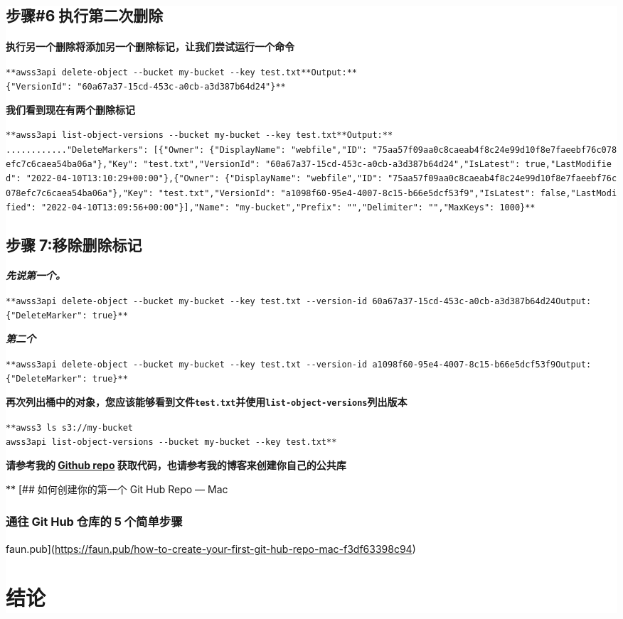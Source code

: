 ## **步骤#6 执行第二次删除**

**执行另一个删除将添加另一个删除标记，让我们尝试运行一个命令**

```
**awss3api delete-object --bucket my-bucket --key test.txt**Output:**
{"VersionId": "60a67a37-15cd-453c-a0cb-a3d387b64d24"}**
```

****我们看到现在有两个删除标记****

```
**awss3api list-object-versions --bucket my-bucket --key test.txt**Output:**
............"DeleteMarkers": [{"Owner": {"DisplayName": "webfile","ID": "75aa57f09aa0c8caeab4f8c24e99d10f8e7faeebf76c078efc7c6caea54ba06a"},"Key": "test.txt","VersionId": "60a67a37-15cd-453c-a0cb-a3d387b64d24","IsLatest": true,"LastModified": "2022-04-10T13:10:29+00:00"},{"Owner": {"DisplayName": "webfile","ID": "75aa57f09aa0c8caeab4f8c24e99d10f8e7faeebf76c078efc7c6caea54ba06a"},"Key": "test.txt","VersionId": "a1098f60-95e4-4007-8c15-b66e5dcf53f9","IsLatest": false,"LastModified": "2022-04-10T13:09:56+00:00"}],"Name": "my-bucket","Prefix": "","Delimiter": "","MaxKeys": 1000}**
```

## **步骤 7:移除删除标记**

*****先说第一个。*****

```
**awss3api delete-object --bucket my-bucket --key test.txt --version-id 60a67a37-15cd-453c-a0cb-a3d387b64d24Output:
{"DeleteMarker": true}** 
```

*****第二个*****

```
**awss3api delete-object --bucket my-bucket --key test.txt --version-id a1098f60-95e4-4007-8c15-b66e5dcf53f9Output:
{"DeleteMarker": true}**
```

**再次列出桶中的对象，您应该能够看到文件`test.txt`并使用`list-object-versions`列出版本**

```
**awss3 ls s3://my-bucket
awss3api list-object-versions --bucket my-bucket --key test.txt**
```

**请参考我的 [Github repo](https://github.com/pgolani28/terraform_localstack_demo) 获取代码，也请参考我的博客来创建你自己的公共库**

**[](https://faun.pub/how-to-create-your-first-git-hub-repo-mac-f3df63398c94) [## 如何创建你的第一个 Git Hub Repo — Mac

### 通往 Git Hub 仓库的 5 个简单步骤

faun.pub](https://faun.pub/how-to-create-your-first-git-hub-repo-mac-f3df63398c94) 

# **结论**
